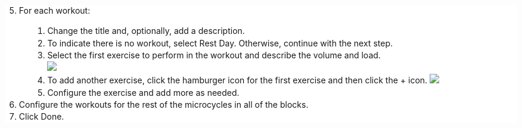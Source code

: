 5. For each workout:<ol>
   1. Change the title and, optionally, add a description.
   2. To indicate there is no workout, select Rest Day. Otherwise, continue with the next step.
   3. Select the first exercise to perform in the workout and describe the volume and load.
      <br /> <img src="../img/pgm_workouts_prescription_edit.png" width="200"/>
   4. To add another exercise, click the hamburger icon for the first exercise and then click the + icon. <img src="../img/icon_add_square.png" width="35"/>
   5. Configure the exercise and add more as needed.</ol>
6. Configure the workouts for the rest of the microcycles in all of the blocks.
7. Click Done.
